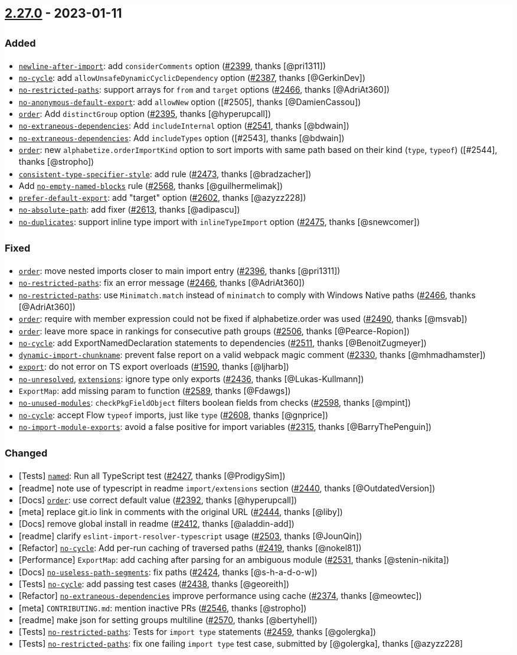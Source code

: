 ## [2.27.0] - 2023-01-11

### Added
- [`newline-after-import`]: add `considerComments` option ([#2399], thanks [@pri1311])
- [`no-cycle`]: add `allowUnsafeDynamicCyclicDependency` option ([#2387], thanks [@GerkinDev])
- [`no-restricted-paths`]: support arrays for `from` and `target` options ([#2466], thanks [@AdriAt360])
- [`no-anonymous-default-export`]: add `allowNew` option ([#2505], thanks [@DamienCassou])
- [`order`]: Add `distinctGroup` option ([#2395], thanks [@hyperupcall])
- [`no-extraneous-dependencies`]: Add `includeInternal` option ([#2541], thanks [@bdwain])
- [`no-extraneous-dependencies`]: Add `includeTypes` option ([#2543], thanks [@bdwain])
- [`order`]: new `alphabetize.orderImportKind` option to sort imports with same path based on their kind (`type`, `typeof`) ([#2544], thanks [@stropho])
- [`consistent-type-specifier-style`]: add rule ([#2473], thanks [@bradzacher])
- Add [`no-empty-named-blocks`] rule ([#2568], thanks [@guilhermelimak])
- [`prefer-default-export`]: add "target" option ([#2602], thanks [@azyzz228])
- [`no-absolute-path`]: add fixer ([#2613], thanks [@adipascu])
- [`no-duplicates`]: support inline type import with `inlineTypeImport` option ([#2475], thanks [@snewcomer])

### Fixed
- [`order`]: move nested imports closer to main import entry ([#2396], thanks [@pri1311])
- [`no-restricted-paths`]: fix an error message ([#2466], thanks [@AdriAt360])
- [`no-restricted-paths`]: use `Minimatch.match` instead of `minimatch` to comply with Windows Native paths ([#2466], thanks [@AdriAt360])
- [`order`]: require with member expression could not be fixed if alphabetize.order was used ([#2490], thanks [@msvab])
- [`order`]: leave more space in rankings for consecutive path groups ([#2506], thanks [@Pearce-Ropion])
- [`no-cycle`]: add ExportNamedDeclaration statements to dependencies ([#2511], thanks [@BenoitZugmeyer])
- [`dynamic-import-chunkname`]: prevent false report on a valid webpack magic comment ([#2330], thanks [@mhmadhamster])
- [`export`]: do not error on TS export overloads ([#1590], thanks [@ljharb])
- [`no-unresolved`], [`extensions`]: ignore type only exports ([#2436], thanks [@Lukas-Kullmann])
- `ExportMap`: add missing param to function ([#2589], thanks [@Fdawgs])
- [`no-unused-modules`]: `checkPkgFieldObject` filters boolean fields from checks ([#2598], thanks [@mpint])
- [`no-cycle`]: accept Flow `typeof` imports, just like `type` ([#2608], thanks [@gnprice])
- [`no-import-module-exports`]: avoid a false positive for import variables ([#2315], thanks [@BarryThePenguin])

### Changed
- [Tests] [`named`]: Run all TypeScript test ([#2427], thanks [@ProdigySim])
- [readme] note use of typescript in readme `import/extensions` section ([#2440], thanks [@OutdatedVersion])
- [Docs] [`order`]: use correct default value ([#2392], thanks [@hyperupcall])
- [meta] replace git.io link in comments with the original URL ([#2444], thanks [@liby])
- [Docs] remove global install in readme ([#2412], thanks [@aladdin-add])
- [readme] clarify `eslint-import-resolver-typescript` usage ([#2503], thanks [@JounQin])
- [Refactor] [`no-cycle`]: Add per-run caching of traversed paths ([#2419], thanks [@nokel81])
- [Performance] `ExportMap`: add caching after parsing for an ambiguous module ([#2531], thanks [@stenin-nikita])
- [Docs] [`no-useless-path-segments`]: fix paths ([#2424], thanks [@s-h-a-d-o-w])
- [Tests] [`no-cycle`]: add passing test cases ([#2438], thanks [@georeith])
- [Refactor] [`no-extraneous-dependencies`] improve performance using cache ([#2374], thanks [@meowtec])
- [meta] `CONTRIBUTING.md`: mention inactive PRs ([#2546], thanks [@stropho])
- [readme] make json for setting groups multiline ([#2570], thanks [@bertyhell])
- [Tests] [`no-restricted-paths`]: Tests for `import type` statements ([#2459], thanks [@golergka])
- [Tests] [`no-restricted-paths`]: fix one failing `import type` test case, submitted by [@golergka], thanks [@azyzz228]

[`import/cache` setting]: ./README.md#importcache
[`import/ignore` setting]: ./README.md#importignore
[`import/extensions` setting]: ./README.md#importextensions
[`import/parsers` setting]: ./README.md#importparsers
[`import/core-modules` setting]: ./README.md#importcore-modules
[`import/external-module-folders` setting]: ./README.md#importexternal-module-folders
[`internal-regex` setting]: ./README.md#importinternal-regex
[`consistent-type-specifier-style`]: ./docs/rules/consistent-type-specifier-style.md
[`default`]: ./docs/rules/default.md
[`dynamic-import-chunkname`]: ./docs/rules/dynamic-import-chunkname.md
[`export`]: ./docs/rules/export.md
[`exports-last`]: ./docs/rules/exports-last.md
[`extensions`]: ./docs/rules/extensions.md
[`first`]: ./docs/rules/first.md
[`group-exports`]: ./docs/rules/group-exports.md
[`imports-first`]: ./docs/rules/first.md
[`max-dependencies`]: ./docs/rules/max-dependencies.md
[`named`]: ./docs/rules/named.md
[`namespace`]: ./docs/rules/namespace.md
[`newline-after-import`]: ./docs/rules/newline-after-import.md
[`no-absolute-path`]: ./docs/rules/no-absolute-path.md
[`no-amd`]: ./docs/rules/no-amd.md
[`no-anonymous-default-export`]: ./docs/rules/no-anonymous-default-export.md
[`no-commonjs`]: ./docs/rules/no-commonjs.md
[`no-cycle`]: ./docs/rules/no-cycle.md
[`no-default-export`]: ./docs/rules/no-default-export.md
[`no-deprecated`]: ./docs/rules/no-deprecated.md
[`no-duplicates`]: ./docs/rules/no-duplicates.md
[`no-dynamic-require`]: ./docs/rules/no-dynamic-require.md
[`no-empty-named-blocks`]: ./docs/rules/no-empty-named-blocks.md
[`no-extraneous-dependencies`]: ./docs/rules/no-extraneous-dependencies.md
[`no-import-module-exports`]: ./docs/rules/no-import-module-exports.md
[`no-internal-modules`]: ./docs/rules/no-internal-modules.md
[`no-mutable-exports`]: ./docs/rules/no-mutable-exports.md
[`no-named-as-default-member`]: ./docs/rules/no-named-as-default-member.md
[`no-named-as-default`]: ./docs/rules/no-named-as-default.md
[`no-named-default`]: ./docs/rules/no-named-default.md
[`no-named-export`]: ./docs/rules/no-named-export.md
[`no-namespace`]: ./docs/rules/no-namespace.md
[`no-nodejs-modules`]: ./docs/rules/no-nodejs-modules.md
[`no-relative-packages`]: ./docs/rules/no-relative-packages.md
[`no-relative-parent-imports`]: ./docs/rules/no-relative-parent-imports.md
[`no-restricted-paths`]: ./docs/rules/no-restricted-paths.md
[`no-self-import`]: ./docs/rules/no-self-import.md
[`no-unassigned-import`]: ./docs/rules/no-unassigned-import.md
[`no-unresolved`]: ./docs/rules/no-unresolved.md
[`no-unused-modules`]: ./docs/rules/no-unused-modules.md
[`no-useless-path-segments`]: ./docs/rules/no-useless-path-segments.md
[`no-webpack-loader-syntax`]: ./docs/rules/no-webpack-loader-syntax.md
[`order`]: ./docs/rules/order.md
[`prefer-default-export`]: ./docs/rules/prefer-default-export.md
[`unambiguous`]: ./docs/rules/unambiguous.md
[`memo-parser`]: ./memo-parser/README.md
[#2756]: https://github.com/import-js/eslint-plugin-import/pull/2756
[#2754]: https://github.com/import-js/eslint-plugin-import/pull/2754
[#2748]: https://github.com/import-js/eslint-plugin-import/pull/2748
[#2699]: https://github.com/import-js/eslint-plugin-import/pull/2699
[#2664]: https://github.com/import-js/eslint-plugin-import/pull/2664
[#2613]: https://github.com/import-js/eslint-plugin-import/pull/2613
[#2608]: https://github.com/import-js/eslint-plugin-import/pull/2608
[#2605]: https://github.com/import-js/eslint-plugin-import/pull/2605
[#2602]: https://github.com/import-js/eslint-plugin-import/pull/2602
[#2598]: https://github.com/import-js/eslint-plugin-import/pull/2598
[#2589]: https://github.com/import-js/eslint-plugin-import/pull/2589
[#2588]: https://github.com/import-js/eslint-plugin-import/pull/2588
[#2582]: https://github.com/import-js/eslint-plugin-import/pull/2582
[#2570]: https://github.com/import-js/eslint-plugin-import/pull/2570
[#2568]: https://github.com/import-js/eslint-plugin-import/pull/2568
[#2546]: https://github.com/import-js/eslint-plugin-import/pull/2546
[#2541]: https://github.com/import-js/eslint-plugin-import/pull/2541
[#2531]: https://github.com/import-js/eslint-plugin-import/pull/2531
[#2511]: https://github.com/import-js/eslint-plugin-import/pull/2511
[#2506]: https://github.com/import-js/eslint-plugin-import/pull/2506
[#2503]: https://github.com/import-js/eslint-plugin-import/pull/2503
[#2490]: https://github.com/import-js/eslint-plugin-import/pull/2490
[#2475]: https://github.com/import-js/eslint-plugin-import/pull/2475
[#2473]: https://github.com/import-js/eslint-plugin-import/pull/2473
[#2466]: https://github.com/import-js/eslint-plugin-import/pull/2466
[#2459]: https://github.com/import-js/eslint-plugin-import/pull/2459
[#2440]: https://github.com/import-js/eslint-plugin-import/pull/2440
[#2438]: https://github.com/import-js/eslint-plugin-import/pull/2438
[#2436]: https://github.com/import-js/eslint-plugin-import/pull/2436
[#2427]: https://github.com/import-js/eslint-plugin-import/pull/2427
[#2424]: https://github.com/import-js/eslint-plugin-import/pull/2424
[#2419]: https://github.com/import-js/eslint-plugin-import/pull/2419
[#2417]: https://github.com/import-js/eslint-plugin-import/pull/2417
[#2411]: https://github.com/import-js/eslint-plugin-import/pull/2411
[#2399]: https://github.com/import-js/eslint-plugin-import/pull/2399
[#2396]: https://github.com/import-js/eslint-plugin-import/pull/2396
[#2395]: https://github.com/import-js/eslint-plugin-import/pull/2395
[#2393]: https://github.com/import-js/eslint-plugin-import/pull/2393
[#2388]: https://github.com/import-js/eslint-plugin-import/pull/2388
[#2387]: https://github.com/import-js/eslint-plugin-import/pull/2387
[#2381]: https://github.com/import-js/eslint-plugin-import/pull/2381
[#2378]: https://github.com/import-js/eslint-plugin-import/pull/2378
[#2374]: https://github.com/import-js/eslint-plugin-import/pull/2374
[#2371]: https://github.com/import-js/eslint-plugin-import/pull/2371
[#2367]: https://github.com/import-js/eslint-plugin-import/pull/2367
[#2358]: https://github.com/import-js/eslint-plugin-import/pull/2358
[#2341]: https://github.com/import-js/eslint-plugin-import/pull/2341
[#2332]: https://github.com/import-js/eslint-plugin-import/pull/2332
[#2334]: https://github.com/import-js/eslint-plugin-import/pull/2334
[#2330]: https://github.com/import-js/eslint-plugin-import/pull/2330
[#2315]: https://github.com/import-js/eslint-plugin-import/pull/2315
[#2305]: https://github.com/import-js/eslint-plugin-import/pull/2305
[#2299]: https://github.com/import-js/eslint-plugin-import/pull/2299
[#2297]: https://github.com/import-js/eslint-plugin-import/pull/2297
[#2287]: https://github.com/import-js/eslint-plugin-import/pull/2287
[#2282]: https://github.com/import-js/eslint-plugin-import/pull/2282
[#2280]: https://github.com/import-js/eslint-plugin-import/pull/2280
[#2279]: https://github.com/import-js/eslint-plugin-import/pull/2279
[#2272]: https://github.com/import-js/eslint-plugin-import/pull/2272
[#2271]: https://github.com/import-js/eslint-plugin-import/pull/2271
[#2270]: https://github.com/import-js/eslint-plugin-import/pull/2270
[#2240]: https://github.com/import-js/eslint-plugin-import/pull/2240
[#2233]: https://github.com/import-js/eslint-plugin-import/pull/2233
[#2226]: https://github.com/import-js/eslint-plugin-import/pull/2226
[#2220]: https://github.com/import-js/eslint-plugin-import/pull/2220
[#2219]: https://github.com/import-js/eslint-plugin-import/pull/2219
[#2212]: https://github.com/import-js/eslint-plugin-import/pull/2212
[#2196]: https://github.com/import-js/eslint-plugin-import/pull/2196
[#2194]: https://github.com/import-js/eslint-plugin-import/pull/2194
[#2191]: https://github.com/import-js/eslint-plugin-import/pull/2191
[#2184]: https://github.com/import-js/eslint-plugin-import/pull/2184
[#2179]: https://github.com/import-js/eslint-plugin-import/pull/2179
[#2160]: https://github.com/import-js/eslint-plugin-import/pull/2160
[#2158]: https://github.com/import-js/eslint-plugin-import/pull/2158
[#2156]: https://github.com/import-js/eslint-plugin-import/pull/2156
[#2149]: https://github.com/import-js/eslint-plugin-import/pull/2149
[#2146]: https://github.com/import-js/eslint-plugin-import/pull/2146
[#2140]: https://github.com/import-js/eslint-plugin-import/pull/2140
[#2138]: https://github.com/import-js/eslint-plugin-import/pull/2138
[#2121]: https://github.com/import-js/eslint-plugin-import/pull/2121
[#2112]: https://github.com/import-js/eslint-plugin-import/pull/2112
[#2099]: https://github.com/import-js/eslint-plugin-import/pull/2099
[#2097]: https://github.com/import-js/eslint-plugin-import/pull/2097
[#2090]: https://github.com/import-js/eslint-plugin-import/pull/2090
[#2087]: https://github.com/import-js/eslint-plugin-import/pull/2087
[#2083]: https://github.com/import-js/eslint-plugin-import/pull/2083
[#2075]: https://github.com/import-js/eslint-plugin-import/pull/2075
[#2071]: https://github.com/import-js/eslint-plugin-import/pull/2071
[#2047]: https://github.com/import-js/eslint-plugin-import/pull/2047
[#2034]: https://github.com/import-js/eslint-plugin-import/pull/2034
[#2028]: https://github.com/import-js/eslint-plugin-import/pull/2028
[#2026]: https://github.com/import-js/eslint-plugin-import/pull/2026
[#2022]: https://github.com/import-js/eslint-plugin-import/pull/2022
[#2021]: https://github.com/import-js/eslint-plugin-import/pull/2021
[#2012]: https://github.com/import-js/eslint-plugin-import/pull/2012
[#1997]: https://github.com/import-js/eslint-plugin-import/pull/1997
[#1993]: https://github.com/import-js/eslint-plugin-import/pull/1993
[#1990]: https://github.com/import-js/eslint-plugin-import/pull/1990
[#1985]: https://github.com/import-js/eslint-plugin-import/pull/1985
[#1983]: https://github.com/import-js/eslint-plugin-import/pull/1983
[#1974]: https://github.com/import-js/eslint-plugin-import/pull/1974
[#1958]: https://github.com/import-js/eslint-plugin-import/pull/1958
[#1948]: https://github.com/import-js/eslint-plugin-import/pull/1948
[#1947]: https://github.com/import-js/eslint-plugin-import/pull/1947
[#1944]: https://github.com/import-js/eslint-plugin-import/pull/1944
[#1940]: https://github.com/import-js/eslint-plugin-import/pull/1940
[#1897]: https://github.com/import-js/eslint-plugin-import/pull/1897
[#1889]: https://github.com/import-js/eslint-plugin-import/pull/1889
[#1878]: https://github.com/import-js/eslint-plugin-import/pull/1878
[#1860]: https://github.com/import-js/eslint-plugin-import/pull/1860
[#1848]: https://github.com/import-js/eslint-plugin-import/pull/1848
[#1847]: https://github.com/import-js/eslint-plugin-import/pull/1847
[#1846]: https://github.com/import-js/eslint-plugin-import/pull/1846
[#1836]: https://github.com/import-js/eslint-plugin-import/pull/1836
[#1835]: https://github.com/import-js/eslint-plugin-import/pull/1835
[#1833]: https://github.com/import-js/eslint-plugin-import/pull/1833
[#1831]: https://github.com/import-js/eslint-plugin-import/pull/1831
[#1830]: https://github.com/import-js/eslint-plugin-import/pull/1830
[#1824]: https://github.com/import-js/eslint-plugin-import/pull/1824
[#1823]: https://github.com/import-js/eslint-plugin-import/pull/1823
[#1822]: https://github.com/import-js/eslint-plugin-import/pull/1822
[#1820]: https://github.com/import-js/eslint-plugin-import/pull/1820
[#1819]: https://github.com/import-js/eslint-plugin-import/pull/1819
[#1802]: https://github.com/import-js/eslint-plugin-import/pull/1802
[#1788]: https://github.com/import-js/eslint-plugin-import/pull/1788
[#1786]: https://github.com/import-js/eslint-plugin-import/pull/1786
[#1785]: https://github.com/import-js/eslint-plugin-import/pull/1785
[#1776]: https://github.com/import-js/eslint-plugin-import/pull/1776
[#1770]: https://github.com/import-js/eslint-plugin-import/pull/1770
[#1764]: https://github.com/import-js/eslint-plugin-import/pull/1764
[#1763]: https://github.com/import-js/eslint-plugin-import/pull/1763
[#1751]: https://github.com/import-js/eslint-plugin-import/pull/1751
[#1744]: https://github.com/import-js/eslint-plugin-import/pull/1744
[#1736]: https://github.com/import-js/eslint-plugin-import/pull/1736
[#1735]: https://github.com/import-js/eslint-plugin-import/pull/1735
[#1726]: https://github.com/import-js/eslint-plugin-import/pull/1726
[#1724]: https://github.com/import-js/eslint-plugin-import/pull/1724
[#1719]: https://github.com/import-js/eslint-plugin-import/pull/1719
[#1696]: https://github.com/import-js/eslint-plugin-import/pull/1696
[#1691]: https://github.com/import-js/eslint-plugin-import/pull/1691
[#1690]: https://github.com/import-js/eslint-plugin-import/pull/1690
[#1689]: https://github.com/import-js/eslint-plugin-import/pull/1689
[#1681]: https://github.com/import-js/eslint-plugin-import/pull/1681
[#1676]: https://github.com/import-js/eslint-plugin-import/pull/1676
[#1666]: https://github.com/import-js/eslint-plugin-import/pull/1666
[#1664]: https://github.com/import-js/eslint-plugin-import/pull/1664
[#1660]: https://github.com/import-js/eslint-plugin-import/pull/1660
[#1658]: https://github.com/import-js/eslint-plugin-import/pull/1658
[#1651]: https://github.com/import-js/eslint-plugin-import/pull/1651
[#1626]: https://github.com/import-js/eslint-plugin-import/pull/1626
[#1620]: https://github.com/import-js/eslint-plugin-import/pull/1620
[#1619]: https://github.com/import-js/eslint-plugin-import/pull/1619
[#1612]: https://github.com/import-js/eslint-plugin-import/pull/1612
[#1611]: https://github.com/import-js/eslint-plugin-import/pull/1611
[#1605]: https://github.com/import-js/eslint-plugin-import/pull/1605
[#1586]: https://github.com/import-js/eslint-plugin-import/pull/1586
[#1572]: https://github.com/import-js/eslint-plugin-import/pull/1572
[#1569]: https://github.com/import-js/eslint-plugin-import/pull/1569
[#1563]: https://github.com/import-js/eslint-plugin-import/pull/1563
[#1560]: https://github.com/import-js/eslint-plugin-import/pull/1560
[#1551]: https://github.com/import-js/eslint-plugin-import/pull/1551
[#1542]: https://github.com/import-js/eslint-plugin-import/pull/1542
[#1534]: https://github.com/import-js/eslint-plugin-import/pull/1534
[#1528]: https://github.com/import-js/eslint-plugin-import/pull/1528
[#1526]: https://github.com/import-js/eslint-plugin-import/pull/1526
[#1521]: https://github.com/import-js/eslint-plugin-import/pull/1521
[#1519]: https://github.com/import-js/eslint-plugin-import/pull/1519
[#1517]: https://github.com/import-js/eslint-plugin-import/pull/1517
[#1507]: https://github.com/import-js/eslint-plugin-import/pull/1507
[#1506]: https://github.com/import-js/eslint-plugin-import/pull/1506
[#1496]: https://github.com/import-js/eslint-plugin-import/pull/1496
[#1495]: https://github.com/import-js/eslint-plugin-import/pull/1495
[#1494]: https://github.com/import-js/eslint-plugin-import/pull/1494
[#1493]: https://github.com/import-js/eslint-plugin-import/pull/1493
[#1491]: https://github.com/import-js/eslint-plugin-import/pull/1491
[#1472]: https://github.com/import-js/eslint-plugin-import/pull/1472
[#1470]: https://github.com/import-js/eslint-plugin-import/pull/1470
[#1447]: https://github.com/import-js/eslint-plugin-import/pull/1447
[#1439]: https://github.com/import-js/eslint-plugin-import/pull/1439
[#1436]: https://github.com/import-js/eslint-plugin-import/pull/1436
[#1435]: https://github.com/import-js/eslint-plugin-import/pull/1435
[#1425]: https://github.com/import-js/eslint-plugin-import/pull/1425
[#1419]: https://github.com/import-js/eslint-plugin-import/pull/1419
[#1412]: https://github.com/import-js/eslint-plugin-import/pull/1412
[#1409]: https://github.com/import-js/eslint-plugin-import/pull/1409
[#1404]: https://github.com/import-js/eslint-plugin-import/pull/1404
[#1401]: https://github.com/import-js/eslint-plugin-import/pull/1401
[#1393]: https://github.com/import-js/eslint-plugin-import/pull/1393
[#1389]: https://github.com/import-js/eslint-plugin-import/pull/1389
[#1386]: https://github.com/import-js/eslint-plugin-import/pull/1386
[#1377]: https://github.com/import-js/eslint-plugin-import/pull/1377
[#1375]: https://github.com/import-js/eslint-plugin-import/pull/1375
[#1372]: https://github.com/import-js/eslint-plugin-import/pull/1372
[#1371]: https://github.com/import-js/eslint-plugin-import/pull/1371
[#1370]: https://github.com/import-js/eslint-plugin-import/pull/1370
[#1363]: https://github.com/import-js/eslint-plugin-import/pull/1363
[#1360]: https://github.com/import-js/eslint-plugin-import/pull/1360
[#1358]: https://github.com/import-js/eslint-plugin-import/pull/1358
[#1356]: https://github.com/import-js/eslint-plugin-import/pull/1356
[#1354]: https://github.com/import-js/eslint-plugin-import/pull/1354
[#1352]: https://github.com/import-js/eslint-plugin-import/pull/1352
[#1347]: https://github.com/import-js/eslint-plugin-import/pull/1347
[#1345]: https://github.com/import-js/eslint-plugin-import/pull/1345
[#1342]: https://github.com/import-js/eslint-plugin-import/pull/1342
[#1340]: https://github.com/import-js/eslint-plugin-import/pull/1340
[#1333]: https://github.com/import-js/eslint-plugin-import/pull/1333
[#1331]: https://github.com/import-js/eslint-plugin-import/pull/1331
[#1330]: https://github.com/import-js/eslint-plugin-import/pull/1330
[#1320]: https://github.com/import-js/eslint-plugin-import/pull/1320
[#1319]: https://github.com/import-js/eslint-plugin-import/pull/1319
[#1312]: https://github.com/import-js/eslint-plugin-import/pull/1312
[#1308]: https://github.com/import-js/eslint-plugin-import/pull/1308
[#1304]: https://github.com/import-js/eslint-plugin-import/pull/1304
[#1297]: https://github.com/import-js/eslint-plugin-import/pull/1297
[#1295]: https://github.com/import-js/eslint-plugin-import/pull/1295
[#1294]: https://github.com/import-js/eslint-plugin-import/pull/1294
[#1290]: https://github.com/import-js/eslint-plugin-import/pull/1290
[#1277]: https://github.com/import-js/eslint-plugin-import/pull/1277
[#1262]: https://github.com/import-js/eslint-plugin-import/pull/1262
[#1257]: https://github.com/import-js/eslint-plugin-import/pull/1257
[#1253]: https://github.com/import-js/eslint-plugin-import/pull/1253
[#1248]: https://github.com/import-js/eslint-plugin-import/pull/1248
[#1238]: https://github.com/import-js/eslint-plugin-import/pull/1238
[#1237]: https://github.com/import-js/eslint-plugin-import/pull/1237
[#1235]: https://github.com/import-js/eslint-plugin-import/pull/1235
[#1234]: https://github.com/import-js/eslint-plugin-import/pull/1234
[#1232]: https://github.com/import-js/eslint-plugin-import/pull/1232
[#1223]: https://github.com/import-js/eslint-plugin-import/pull/1223
[#1222]: https://github.com/import-js/eslint-plugin-import/pull/1222
[#1218]: https://github.com/import-js/eslint-plugin-import/pull/1218
[#1176]: https://github.com/import-js/eslint-plugin-import/pull/1176
[#1163]: https://github.com/import-js/eslint-plugin-import/pull/1163
[#1157]: https://github.com/import-js/eslint-plugin-import/pull/1157
[#1151]: https://github.com/import-js/eslint-plugin-import/pull/1151
[#1142]: https://github.com/import-js/eslint-plugin-import/pull/1142
[#1139]: https://github.com/import-js/eslint-plugin-import/pull/1139
[#1137]: https://github.com/import-js/eslint-plugin-import/pull/1137
[#1135]: https://github.com/import-js/eslint-plugin-import/pull/1135
[#1128]: https://github.com/import-js/eslint-plugin-import/pull/1128
[#1126]: https://github.com/import-js/eslint-plugin-import/pull/1126
[#1122]: https://github.com/import-js/eslint-plugin-import/pull/1122
[#1112]: https://github.com/import-js/eslint-plugin-import/pull/1112
[#1107]: https://github.com/import-js/eslint-plugin-import/pull/1107
[#1106]: https://github.com/import-js/eslint-plugin-import/pull/1106
[#1105]: https://github.com/import-js/eslint-plugin-import/pull/1105
[#1093]: https://github.com/import-js/eslint-plugin-import/pull/1093
[#1085]: https://github.com/import-js/eslint-plugin-import/pull/1085
[#1068]: https://github.com/import-js/eslint-plugin-import/pull/1068
[#1049]: https://github.com/import-js/eslint-plugin-import/pull/1049
[#1046]: https://github.com/import-js/eslint-plugin-import/pull/1046
[#966]: https://github.com/import-js/eslint-plugin-import/pull/966
[#944]: https://github.com/import-js/eslint-plugin-import/pull/944
[#912]: https://github.com/import-js/eslint-plugin-import/pull/912
[#908]: https://github.com/import-js/eslint-plugin-import/pull/908
[#891]: https://github.com/import-js/eslint-plugin-import/pull/891
[#889]: https://github.com/import-js/eslint-plugin-import/pull/889
[#880]: https://github.com/import-js/eslint-plugin-import/pull/880
[#871]: https://github.com/import-js/eslint-plugin-import/pull/871
[#858]: https://github.com/import-js/eslint-plugin-import/pull/858
[#843]: https://github.com/import-js/eslint-plugin-import/pull/843
[#804]: https://github.com/import-js/eslint-plugin-import/pull/804
[#797]: https://github.com/import-js/eslint-plugin-import/pull/797
[#794]: https://github.com/import-js/eslint-plugin-import/pull/794
[#744]: https://github.com/import-js/eslint-plugin-import/pull/744
[#742]: https://github.com/import-js/eslint-plugin-import/pull/742
[#737]: https://github.com/import-js/eslint-plugin-import/pull/737
[#727]: https://github.com/import-js/eslint-plugin-import/pull/727
[#721]: https://github.com/import-js/eslint-plugin-import/pull/721
[#712]: https://github.com/import-js/eslint-plugin-import/pull/712
[#696]: https://github.com/import-js/eslint-plugin-import/pull/696
[#685]: https://github.com/import-js/eslint-plugin-import/pull/685
[#680]: https://github.com/import-js/eslint-plugin-import/pull/680
[#654]: https://github.com/import-js/eslint-plugin-import/pull/654
[#639]: https://github.com/import-js/eslint-plugin-import/pull/639
[#632]: https://github.com/import-js/eslint-plugin-import/pull/632
[#630]: https://github.com/import-js/eslint-plugin-import/pull/630
[#629]: https://github.com/import-js/eslint-plugin-import/pull/629
[#628]: https://github.com/import-js/eslint-plugin-import/pull/628
[#596]: https://github.com/import-js/eslint-plugin-import/pull/596
[#586]: https://github.com/import-js/eslint-plugin-import/pull/586
[#578]: https://github.com/import-js/eslint-plugin-import/pull/578
[#568]: https://github.com/import-js/eslint-plugin-import/pull/568
[#555]: https://github.com/import-js/eslint-plugin-import/pull/555
[#538]: https://github.com/import-js/eslint-plugin-import/pull/538
[#527]: https://github.com/import-js/eslint-plugin-import/pull/527
[#518]: https://github.com/import-js/eslint-plugin-import/pull/518
[#509]: https://github.com/import-js/eslint-plugin-import/pull/509
[#508]: https://github.com/import-js/eslint-plugin-import/pull/508
[#503]: https://github.com/import-js/eslint-plugin-import/pull/503
[#499]: https://github.com/import-js/eslint-plugin-import/pull/499
[#489]: https://github.com/import-js/eslint-plugin-import/pull/489
[#485]: https://github.com/import-js/eslint-plugin-import/pull/485
[#461]: https://github.com/import-js/eslint-plugin-import/pull/461
[#449]: https://github.com/import-js/eslint-plugin-import/pull/449
[#444]: https://github.com/import-js/eslint-plugin-import/pull/444
[#428]: https://github.com/import-js/eslint-plugin-import/pull/428
[#395]: https://github.com/import-js/eslint-plugin-import/pull/395
[#371]: https://github.com/import-js/eslint-plugin-import/pull/371
[#365]: https://github.com/import-js/eslint-plugin-import/pull/365
[#359]: https://github.com/import-js/eslint-plugin-import/pull/359
[#343]: https://github.com/import-js/eslint-plugin-import/pull/343
[#332]: https://github.com/import-js/eslint-plugin-import/pull/332
[#322]: https://github.com/import-js/eslint-plugin-import/pull/322
[#321]: https://github.com/import-js/eslint-plugin-import/pull/321
[#316]: https://github.com/import-js/eslint-plugin-import/pull/316
[#314]: https://github.com/import-js/eslint-plugin-import/pull/314
[#308]: https://github.com/import-js/eslint-plugin-import/pull/308
[#298]: https://github.com/import-js/eslint-plugin-import/pull/298
[#297]: https://github.com/import-js/eslint-plugin-import/pull/297
[#296]: https://github.com/import-js/eslint-plugin-import/pull/296
[#290]: https://github.com/import-js/eslint-plugin-import/pull/290
[#289]: https://github.com/import-js/eslint-plugin-import/pull/289
[#288]: https://github.com/import-js/eslint-plugin-import/pull/288
[#287]: https://github.com/import-js/eslint-plugin-import/pull/287
[#278]: https://github.com/import-js/eslint-plugin-import/pull/278
[#261]: https://github.com/import-js/eslint-plugin-import/pull/261
[#256]: https://github.com/import-js/eslint-plugin-import/pull/256
[#254]: https://github.com/import-js/eslint-plugin-import/pull/254
[#250]: https://github.com/import-js/eslint-plugin-import/pull/250
[#247]: https://github.com/import-js/eslint-plugin-import/pull/247
[#245]: https://github.com/import-js/eslint-plugin-import/pull/245
[#243]: https://github.com/import-js/eslint-plugin-import/pull/243
[#241]: https://github.com/import-js/eslint-plugin-import/pull/241
[#239]: https://github.com/import-js/eslint-plugin-import/pull/239
[#228]: https://github.com/import-js/eslint-plugin-import/pull/228
[#211]: https://github.com/import-js/eslint-plugin-import/pull/211
[#164]: https://github.com/import-js/eslint-plugin-import/pull/164
[#157]: https://github.com/import-js/eslint-plugin-import/pull/157
[#2684]: https://github.com/import-js/eslint-plugin-import/issues/2684
[#2674]: https://github.com/import-js/eslint-plugin-import/issues/2674
[#2668]: https://github.com/import-js/eslint-plugin-import/issues/2668
[#2666]: https://github.com/import-js/eslint-plugin-import/issues/2666
[#2665]: https://github.com/import-js/eslint-plugin-import/issues/2665
[#2577]: https://github.com/import-js/eslint-plugin-import/issues/2577
[#2444]: https://github.com/import-js/eslint-plugin-import/issues/2444
[#2412]: https://github.com/import-js/eslint-plugin-import/issues/2412
[#2392]: https://github.com/import-js/eslint-plugin-import/issues/2392
[#2340]: https://github.com/import-js/eslint-plugin-import/issues/2340
[#2255]: https://github.com/import-js/eslint-plugin-import/issues/2255
[#2210]: https://github.com/import-js/eslint-plugin-import/issues/2210
[#2201]: https://github.com/import-js/eslint-plugin-import/issues/2201
[#2199]: https://github.com/import-js/eslint-plugin-import/issues/2199
[#2161]: https://github.com/import-js/eslint-plugin-import/issues/2161
[#2118]: https://github.com/import-js/eslint-plugin-import/issues/2118
[#2067]: https://github.com/import-js/eslint-plugin-import/issues/2067
[#2063]: https://github.com/import-js/eslint-plugin-import/issues/2063
[#2056]: https://github.com/import-js/eslint-plugin-import/issues/2056
[#1998]: https://github.com/import-js/eslint-plugin-import/issues/1998
[#1965]: https://github.com/import-js/eslint-plugin-import/issues/1965
[#1924]: https://github.com/import-js/eslint-plugin-import/issues/1924
[#1854]: https://github.com/import-js/eslint-plugin-import/issues/1854
[#1841]: https://github.com/import-js/eslint-plugin-import/issues/1841
[#1834]: https://github.com/import-js/eslint-plugin-import/issues/1834
[#1814]: https://github.com/import-js/eslint-plugin-import/issues/1814
[#1811]: https://github.com/import-js/eslint-plugin-import/issues/1811
[#1808]: https://github.com/import-js/eslint-plugin-import/issues/1808
[#1805]: https://github.com/import-js/eslint-plugin-import/issues/1805
[#1801]: https://github.com/import-js/eslint-plugin-import/issues/1801
[#1722]: https://github.com/import-js/eslint-plugin-import/issues/1722
[#1704]: https://github.com/import-js/eslint-plugin-import/issues/1704
[#1702]: https://github.com/import-js/eslint-plugin-import/issues/1702
[#1635]: https://github.com/import-js/eslint-plugin-import/issues/1635
[#1631]: https://github.com/import-js/eslint-plugin-import/issues/1631
[#1616]: https://github.com/import-js/eslint-plugin-import/issues/1616
[#1613]: https://github.com/import-js/eslint-plugin-import/issues/1613
[#1590]: https://github.com/import-js/eslint-plugin-import/issues/1590
[#1589]: https://github.com/import-js/eslint-plugin-import/issues/1589
[#1565]: https://github.com/import-js/eslint-plugin-import/issues/1565
[#1366]: https://github.com/import-js/eslint-plugin-import/issues/1366
[#1334]: https://github.com/import-js/eslint-plugin-import/issues/1334
[#1323]: https://github.com/import-js/eslint-plugin-import/issues/1323
[#1322]: https://github.com/import-js/eslint-plugin-import/issues/1322
[#1300]: https://github.com/import-js/eslint-plugin-import/issues/1300
[#1293]: https://github.com/import-js/eslint-plugin-import/issues/1293
[#1266]: https://github.com/import-js/eslint-plugin-import/issues/1266
[#1256]: https://github.com/import-js/eslint-plugin-import/issues/1256
[#1233]: https://github.com/import-js/eslint-plugin-import/issues/1233
[#1175]: https://github.com/import-js/eslint-plugin-import/issues/1175
[#1166]: https://github.com/import-js/eslint-plugin-import/issues/1166
[#1144]: https://github.com/import-js/eslint-plugin-import/issues/1144
[#1058]: https://github.com/import-js/eslint-plugin-import/issues/1058
[#1035]: https://github.com/import-js/eslint-plugin-import/issues/1035
[#931]: https://github.com/import-js/eslint-plugin-import/issues/931
[#886]: https://github.com/import-js/eslint-plugin-import/issues/886
[#863]: https://github.com/import-js/eslint-plugin-import/issues/863
[#842]: https://github.com/import-js/eslint-plugin-import/issues/842
[#839]: https://github.com/import-js/eslint-plugin-import/issues/839
[#795]: https://github.com/import-js/eslint-plugin-import/issues/795
[#793]: https://github.com/import-js/eslint-plugin-import/issues/793
[#720]: https://github.com/import-js/eslint-plugin-import/issues/720
[#717]: https://github.com/import-js/eslint-plugin-import/issues/717
[#686]: https://github.com/import-js/eslint-plugin-import/issues/686
[#671]: https://github.com/import-js/eslint-plugin-import/issues/671
[#660]: https://github.com/import-js/eslint-plugin-import/issues/660
[#653]: https://github.com/import-js/eslint-plugin-import/issues/653
[#627]: https://github.com/import-js/eslint-plugin-import/issues/627
[#620]: https://github.com/import-js/eslint-plugin-import/issues/620
[#609]: https://github.com/import-js/eslint-plugin-import/issues/609
[#604]: https://github.com/import-js/eslint-plugin-import/issues/604
[#602]: https://github.com/import-js/eslint-plugin-import/issues/602
[#601]: https://github.com/import-js/eslint-plugin-import/issues/601
[#592]: https://github.com/import-js/eslint-plugin-import/issues/592
[#577]: https://github.com/import-js/eslint-plugin-import/issues/577
[#570]: https://github.com/import-js/eslint-plugin-import/issues/570
[#567]: https://github.com/import-js/eslint-plugin-import/issues/567
[#566]: https://github.com/import-js/eslint-plugin-import/issues/566
[#545]: https://github.com/import-js/eslint-plugin-import/issues/545
[#530]: https://github.com/import-js/eslint-plugin-import/issues/530
[#529]: https://github.com/import-js/eslint-plugin-import/issues/529
[#519]: https://github.com/import-js/eslint-plugin-import/issues/519
[#507]: https://github.com/import-js/eslint-plugin-import/issues/507
[#484]: https://github.com/import-js/eslint-plugin-import/issues/484
[#478]: https://github.com/import-js/eslint-plugin-import/issues/478
[#456]: https://github.com/import-js/eslint-plugin-import/issues/456
[#453]: https://github.com/import-js/eslint-plugin-import/issues/453
[#452]: https://github.com/import-js/eslint-plugin-import/issues/452
[#447]: https://github.com/import-js/eslint-plugin-import/issues/447
[#441]: https://github.com/import-js/eslint-plugin-import/issues/441
[#423]: https://github.com/import-js/eslint-plugin-import/issues/423
[#416]: https://github.com/import-js/eslint-plugin-import/issues/416
[#415]: https://github.com/import-js/eslint-plugin-import/issues/415
[#402]: https://github.com/import-js/eslint-plugin-import/issues/402
[#386]: https://github.com/import-js/eslint-plugin-import/issues/386
[#373]: https://github.com/import-js/eslint-plugin-import/issues/373
[#370]: https://github.com/import-js/eslint-plugin-import/issues/370
[#348]: https://github.com/import-js/eslint-plugin-import/issues/348
[#342]: https://github.com/import-js/eslint-plugin-import/issues/342
[#328]: https://github.com/import-js/eslint-plugin-import/issues/328
[#317]: https://github.com/import-js/eslint-plugin-import/issues/317
[#313]: https://github.com/import-js/eslint-plugin-import/issues/313
[#311]: https://github.com/import-js/eslint-plugin-import/issues/311
[#306]: https://github.com/import-js/eslint-plugin-import/issues/306
[#286]: https://github.com/import-js/eslint-plugin-import/issues/286
[#283]: https://github.com/import-js/eslint-plugin-import/issues/283
[#281]: https://github.com/import-js/eslint-plugin-import/issues/281
[#275]: https://github.com/import-js/eslint-plugin-import/issues/275
[#272]: https://github.com/import-js/eslint-plugin-import/issues/272
[#270]: https://github.com/import-js/eslint-plugin-import/issues/270
[#267]: https://github.com/import-js/eslint-plugin-import/issues/267
[#266]: https://github.com/import-js/eslint-plugin-import/issues/266
[#216]: https://github.com/import-js/eslint-plugin-import/issues/216
[#214]: https://github.com/import-js/eslint-plugin-import/issues/214
[#210]: https://github.com/import-js/eslint-plugin-import/issues/210
[#200]: https://github.com/import-js/eslint-plugin-import/issues/200
[#192]: https://github.com/import-js/eslint-plugin-import/issues/192
[#191]: https://github.com/import-js/eslint-plugin-import/issues/191
[#189]: https://github.com/import-js/eslint-plugin-import/issues/189
[#170]: https://github.com/import-js/eslint-plugin-import/issues/170
[#155]: https://github.com/import-js/eslint-plugin-import/issues/155
[#119]: https://github.com/import-js/eslint-plugin-import/issues/119
[#89]: https://github.com/import-js/eslint-plugin-import/issues/89
[Unreleased]: https://github.com/import-js/eslint-plugin-import/compare/v2.27.5...HEAD
[2.27.5]: https://github.com/import-js/eslint-plugin-import/compare/v2.27.4...v2.27.5
[2.27.4]: https://github.com/import-js/eslint-plugin-import/compare/v2.27.3...v2.27.4
[2.27.3]: https://github.com/import-js/eslint-plugin-import/compare/v2.27.2...v2.27.3
[2.27.2]: https://github.com/import-js/eslint-plugin-import/compare/v2.27.1...v2.27.2
[2.27.1]: https://github.com/import-js/eslint-plugin-import/compare/v2.27.0...v2.27.1
[2.27.0]: https://github.com/import-js/eslint-plugin-import/compare/v2.26.0...v2.27.0
[2.26.0]: https://github.com/import-js/eslint-plugin-import/compare/v2.25.4...v2.26.0
[2.25.4]: https://github.com/import-js/eslint-plugin-import/compare/v2.25.3...v2.25.4
[2.25.3]: https://github.com/import-js/eslint-plugin-import/compare/v2.25.2...v2.25.3
[2.25.2]: https://github.com/import-js/eslint-plugin-import/compare/v2.25.1...v2.25.2
[2.25.1]: https://github.com/import-js/eslint-plugin-import/compare/v2.25.0...v2.25.1
[2.25.0]: https://github.com/import-js/eslint-plugin-import/compare/v2.24.2...v2.25.0
[2.24.2]: https://github.com/import-js/eslint-plugin-import/compare/v2.24.1...v2.24.2
[2.24.1]: https://github.com/import-js/eslint-plugin-import/compare/v2.24.0...v2.24.1
[2.24.0]: https://github.com/import-js/eslint-plugin-import/compare/v2.23.4...v2.24.0
[2.23.4]: https://github.com/import-js/eslint-plugin-import/compare/v2.23.3...v2.23.4
[2.23.3]: https://github.com/import-js/eslint-plugin-import/compare/v2.23.2...v2.23.3
[2.23.2]: https://github.com/import-js/eslint-plugin-import/compare/v2.23.1...v2.23.2
[2.23.1]: https://github.com/import-js/eslint-plugin-import/compare/v2.23.0...v2.23.1
[2.23.0]: https://github.com/import-js/eslint-plugin-import/compare/v2.22.1...v2.23.0
[2.22.1]: https://github.com/import-js/eslint-plugin-import/compare/v2.22.0...v2.22.1
[2.22.0]: https://github.com/import-js/eslint-plugin-import/compare/v2.21.1...v2.22.0
[2.21.2]: https://github.com/import-js/eslint-plugin-import/compare/v2.21.1...v2.21.2
[2.21.1]: https://github.com/import-js/eslint-plugin-import/compare/v2.21.0...v2.21.1
[2.21.0]: https://github.com/import-js/eslint-plugin-import/compare/v2.20.2...v2.21.0
[2.20.1]: https://github.com/import-js/eslint-plugin-import/compare/v2.20.1...v2.20.2
[2.20.0]: https://github.com/import-js/eslint-plugin-import/compare/v2.20.0...v2.20.1
[2.19.1]: https://github.com/import-js/eslint-plugin-import/compare/v2.19.1...v2.20.0
[2.19.1]: https://github.com/import-js/eslint-plugin-import/compare/v2.19.0...v2.19.1
[2.19.0]: https://github.com/import-js/eslint-plugin-import/compare/v2.18.2...v2.19.0
[2.18.2]: https://github.com/import-js/eslint-plugin-import/compare/v2.18.1...v2.18.2
[2.18.1]: https://github.com/import-js/eslint-plugin-import/compare/v2.18.0...v2.18.1
[2.18.0]: https://github.com/import-js/eslint-plugin-import/compare/v2.17.3...v2.18.0
[2.17.3]: https://github.com/import-js/eslint-plugin-import/compare/v2.17.2...v2.17.3
[2.17.2]: https://github.com/import-js/eslint-plugin-import/compare/v2.17.1...v2.17.2
[2.17.1]: https://github.com/import-js/eslint-plugin-import/compare/v2.17.0...v2.17.1
[2.17.0]: https://github.com/import-js/eslint-plugin-import/compare/v2.16.0...v2.17.0
[2.16.0]: https://github.com/import-js/eslint-plugin-import/compare/v2.15.0...v2.16.0
[2.15.0]: https://github.com/import-js/eslint-plugin-import/compare/v2.14.0...v2.15.0
[2.14.0]: https://github.com/import-js/eslint-plugin-import/compare/v2.13.0...v2.14.0
[2.13.0]: https://github.com/import-js/eslint-plugin-import/compare/v2.12.0...v2.13.0
[2.12.0]: https://github.com/import-js/eslint-plugin-import/compare/v2.11.0...v2.12.0
[2.11.0]: https://github.com/import-js/eslint-plugin-import/compare/v2.10.0...v2.11.0
[2.10.0]: https://github.com/import-js/eslint-plugin-import/compare/v2.9.0...v2.10.0
[2.9.0]: https://github.com/import-js/eslint-plugin-import/compare/v2.8.0...v2.9.0
[2.8.0]: https://github.com/import-js/eslint-plugin-import/compare/v2.7.0...v2.8.0
[2.7.0]: https://github.com/import-js/eslint-plugin-import/compare/v2.6.1...v2.7.0
[2.6.1]: https://github.com/import-js/eslint-plugin-import/compare/v2.6.0...v2.6.1
[2.6.0]: https://github.com/import-js/eslint-plugin-import/compare/v2.5.0...v2.6.0
[2.5.0]: https://github.com/import-js/eslint-plugin-import/compare/v2.4.0...v2.5.0
[2.4.0]: https://github.com/import-js/eslint-plugin-import/compare/v2.3.0...v2.4.0
[2.3.0]: https://github.com/import-js/eslint-plugin-import/compare/v2.2.0...v2.3.0
[2.2.0]: https://github.com/import-js/eslint-plugin-import/compare/v2.1.0...v2.2.0
[2.1.0]: https://github.com/import-js/eslint-plugin-import/compare/v2.0.1...v2.1.0
[2.0.1]: https://github.com/import-js/eslint-plugin-import/compare/v2.0.0...v2.0.1
[2.0.0]: https://github.com/import-js/eslint-plugin-import/compare/v1.16.0...v2.0.0
[1.16.0]: https://github.com/import-js/eslint-plugin-import/compare/v1.15.0...v1.16.0
[1.15.0]: https://github.com/import-js/eslint-plugin-import/compare/v1.14.0...v1.15.0
[1.14.0]: https://github.com/import-js/eslint-plugin-import/compare/v1.13.0...v1.14.0
[1.13.0]: https://github.com/import-js/eslint-plugin-import/compare/v1.12.0...v1.13.0
[1.12.0]: https://github.com/import-js/eslint-plugin-import/compare/v1.11.1...v1.12.0
[1.11.1]: https://github.com/import-js/eslint-plugin-import/compare/v1.11.0...v1.11.1
[1.11.0]: https://github.com/import-js/eslint-plugin-import/compare/v1.10.3...v1.11.0
[1.10.3]: https://github.com/import-js/eslint-plugin-import/compare/v1.10.2...v1.10.3
[1.10.2]: https://github.com/import-js/eslint-plugin-import/compare/v1.10.1...v1.10.2
[1.10.1]: https://github.com/import-js/eslint-plugin-import/compare/v1.10.0...v1.10.1
[1.10.0]: https://github.com/import-js/eslint-plugin-import/compare/v1.9.2...v1.10.0
[1.9.2]: https://github.com/import-js/eslint-plugin-import/compare/v1.9.1...v1.9.2
[1.9.1]: https://github.com/import-js/eslint-plugin-import/compare/v1.9.0...v1.9.1
[1.9.0]: https://github.com/import-js/eslint-plugin-import/compare/v1.8.1...v1.9.0
[1.8.1]: https://github.com/import-js/eslint-plugin-import/compare/v1.8.0...v1.8.1
[1.8.0]: https://github.com/import-js/eslint-plugin-import/compare/v1.7.0...v1.8.0
[1.7.0]: https://github.com/import-js/eslint-plugin-import/compare/v1.6.1...v1.7.0
[1.6.1]: https://github.com/import-js/eslint-plugin-import/compare/v1.6.0...v1.6.1
[1.6.0]: https://github.com/import-js/eslint-plugin-import/compare/v1.5.0...1.6.0
[1.5.0]: https://github.com/import-js/eslint-plugin-import/compare/v1.4.0...v1.5.0
[1.4.0]: https://github.com/import-js/eslint-plugin-import/compare/v1.3.0...v1.4.0
[1.3.0]: https://github.com/import-js/eslint-plugin-import/compare/v1.2.0...v1.3.0